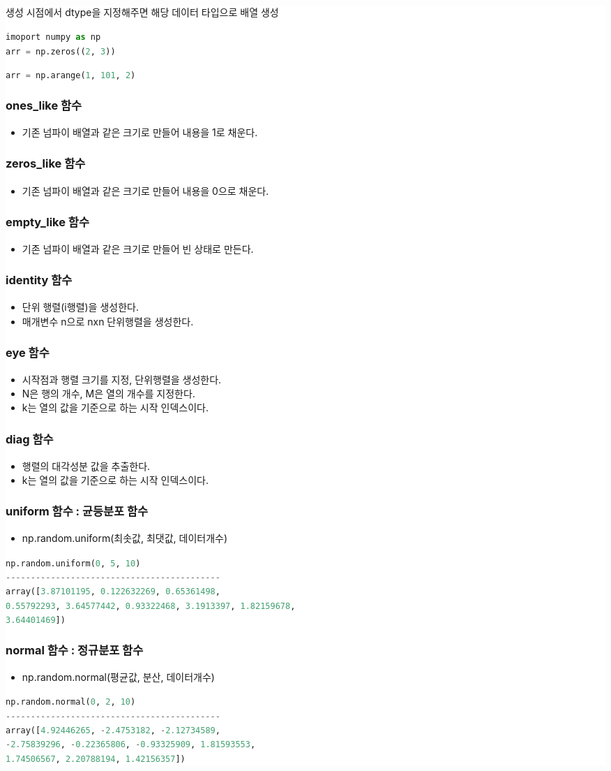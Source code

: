 생성 시점에서 dtype을 지정해주면 해당 데이터 타입으로 배열 생성

```python
imoport numpy as np
arr = np.zeros((2, 3))
```
```python
arr = np.arange(1, 101, 2)
```

### ones_like 함수
- 기존 넘파이 배열과 같은 크기로 만들어 내용을 1로 채운다.

### zeros_like 함수
- 기존 넘파이 배열과 같은 크기로 만들어 내용을 0으로 채운다.

### empty_like 함수
- 기존 넘파이 배열과 같은 크기로 만들어 빈 상태로 만든다.

### identity 함수
- 단위 행렬(i행렬)을 생성한다.
- 매개변수 n으로 nxn 단위행렬을 생성한다.

### eye 함수
- 시작점과 행렬 크기를 지정, 단위행렬을 생성한다.
- N은 행의 개수, M은 열의 개수를 지정한다.
- k는 열의 값을 기준으로 하는 시작 인덱스이다.

### diag 함수
- 행렬의 대각성분 값을 추출한다.
- k는 열의 값을 기준으로 하는 시작 인덱스이다.

### uniform 함수 : 균등분포 함수
- np.random.uniform(최솟값, 최댓값, 데이터개수)
```python
np.random.uniform(0, 5, 10)
-------------------------------------------
array([3.87101195, 0.122632269, 0.65361498,
0.55792293, 3.64577442, 0.93322468, 3.1913397, 1.82159678,
3.64401469])
```

### normal 함수 : 정규분포 함수
- np.random.normal(평균값, 분산, 데이터개수)
```python
np.random.normal(0, 2, 10)
-------------------------------------------
array([4.92446265, -2.4753182, -2.12734589,
-2.75839296, -0.22365806, -0.93325909, 1.81593553,
1.74506567, 2.20788194, 1.42156357])
```
